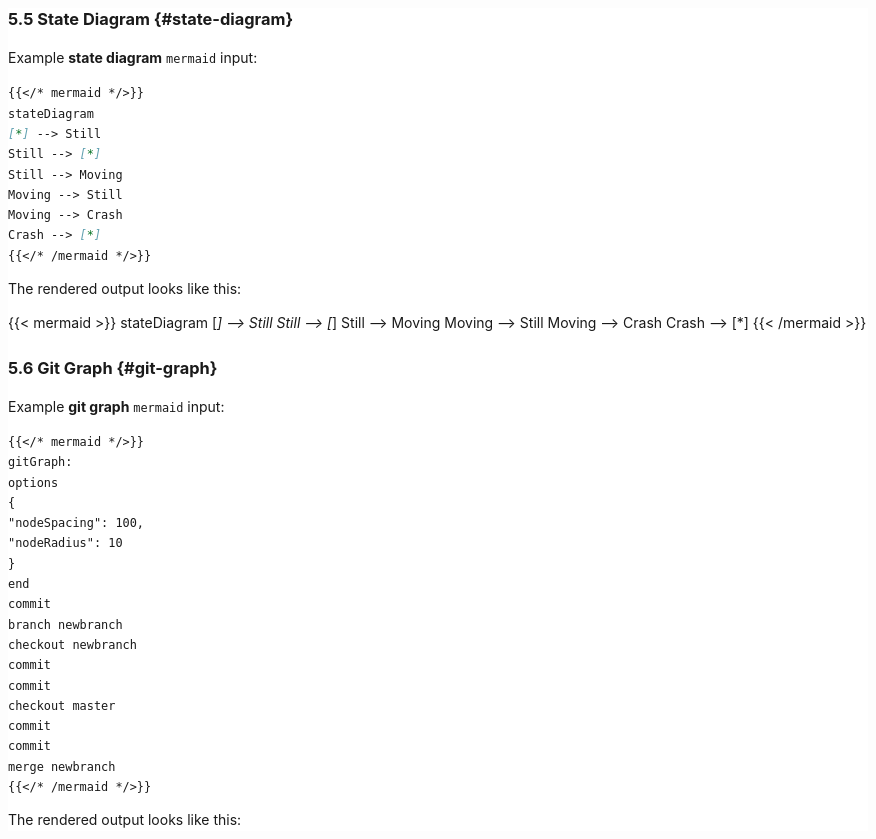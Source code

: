### 5.5 State Diagram {#state-diagram}

Example **state diagram** `mermaid` input:

```markdown
{{</* mermaid */>}}
stateDiagram
[*] --> Still
Still --> [*]
Still --> Moving
Moving --> Still
Moving --> Crash
Crash --> [*]
{{</* /mermaid */>}}
```

The rendered output looks like this:

{{< mermaid >}}
stateDiagram
[*] --> Still
Still --> [*]
Still --> Moving
Moving --> Still
Moving --> Crash
Crash --> [*]
{{< /mermaid >}}

### 5.6 Git Graph {#git-graph}

Example **git graph** `mermaid` input:

```markdown
{{</* mermaid */>}}
gitGraph:
options
{
"nodeSpacing": 100,
"nodeRadius": 10
}
end
commit
branch newbranch
checkout newbranch
commit
commit
checkout master
commit
commit
merge newbranch
{{</* /mermaid */>}}
```

The rendered output looks like this:
